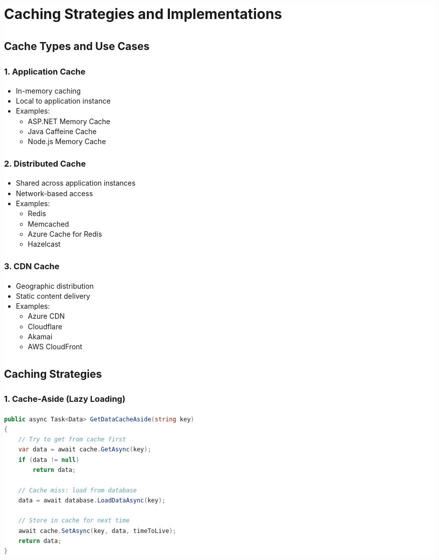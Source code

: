 # Caching Strategies and Implementations

## Cache Types and Use Cases

### 1. Application Cache
- In-memory caching
- Local to application instance
- Examples:
  - ASP.NET Memory Cache
  - Java Caffeine Cache
  - Node.js Memory Cache

### 2. Distributed Cache
- Shared across application instances
- Network-based access
- Examples:
  - Redis
  - Memcached
  - Azure Cache for Redis
  - Hazelcast

### 3. CDN Cache
- Geographic distribution
- Static content delivery
- Examples:
  - Azure CDN
  - Cloudflare
  - Akamai
  - AWS CloudFront

## Caching Strategies

### 1. Cache-Aside (Lazy Loading)
```csharp
public async Task<Data> GetDataCacheAside(string key)
{
    // Try to get from cache first
    var data = await cache.GetAsync(key);
    if (data != null)
        return data;

    // Cache miss: load from database
    data = await database.LoadDataAsync(key);
    
    // Store in cache for next time
    await cache.SetAsync(key, data, timeToLive);
    return data;
}
```
